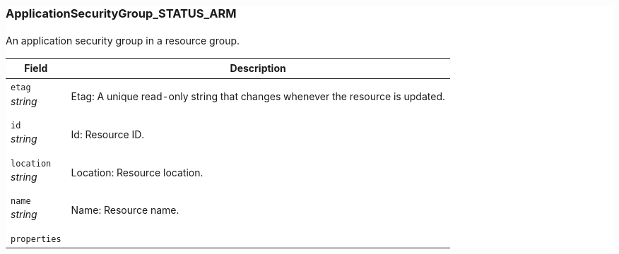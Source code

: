 </tbody>
</table>
<h3 id="network.azure.com/v1api20240101.ApplicationSecurityGroup_STATUS_ARM">ApplicationSecurityGroup_STATUS_ARM
</h3>
<div>
<p>An application security group in a resource group.</p>
</div>
<table>
<thead>
<tr>
<th>Field</th>
<th>Description</th>
</tr>
</thead>
<tbody>
<tr>
<td>
<code>etag</code><br/>
<em>
string
</em>
</td>
<td>
<p>Etag: A unique read-only string that changes whenever the resource is updated.</p>
</td>
</tr>
<tr>
<td>
<code>id</code><br/>
<em>
string
</em>
</td>
<td>
<p>Id: Resource ID.</p>
</td>
</tr>
<tr>
<td>
<code>location</code><br/>
<em>
string
</em>
</td>
<td>
<p>Location: Resource location.</p>
</td>
</tr>
<tr>
<td>
<code>name</code><br/>
<em>
string
</em>
</td>
<td>
<p>Name: Resource name.</p>
</td>
</tr>
<tr>
<td>
<code>properties</code><br/>
<em>